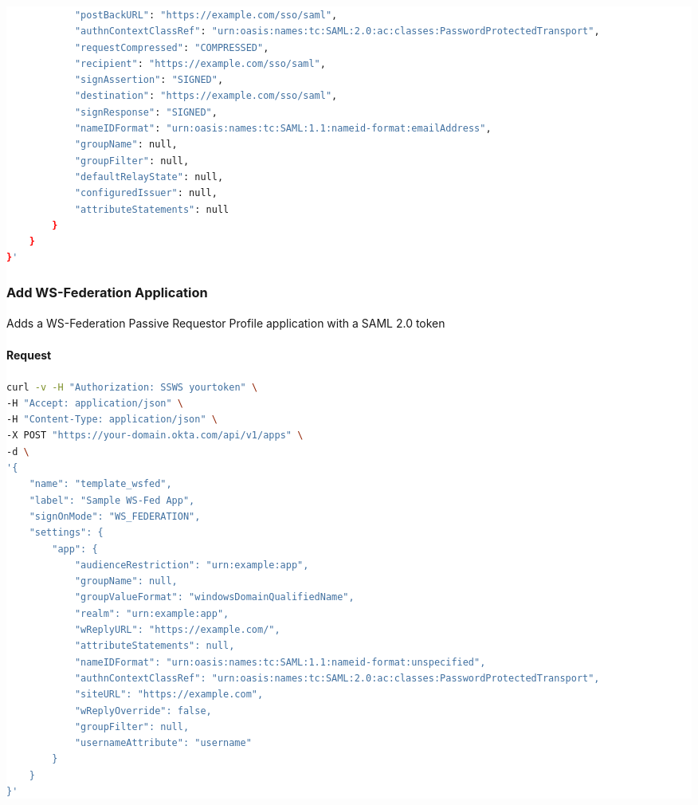 ```sh
            "postBackURL": "https://example.com/sso/saml",
            "authnContextClassRef": "urn:oasis:names:tc:SAML:2.0:ac:classes:PasswordProtectedTransport",
            "requestCompressed": "COMPRESSED",
            "recipient": "https://example.com/sso/saml",
            "signAssertion": "SIGNED",
            "destination": "https://example.com/sso/saml",
            "signResponse": "SIGNED",
            "nameIDFormat": "urn:oasis:names:tc:SAML:1.1:nameid-format:emailAddress",
            "groupName": null,
            "groupFilter": null,
            "defaultRelayState": null,
            "configuredIssuer": null,
            "attributeStatements": null
        }
    }
}'
```

### Add WS-Federation Application

Adds a WS-Federation Passive Requestor Profile application with a SAML 2.0 token

#### Request

```sh
curl -v -H "Authorization: SSWS yourtoken" \
-H "Accept: application/json" \
-H "Content-Type: application/json" \
-X POST "https://your-domain.okta.com/api/v1/apps" \
-d \
'{
    "name": "template_wsfed",
    "label": "Sample WS-Fed App",
    "signOnMode": "WS_FEDERATION",
    "settings": {
        "app": {
            "audienceRestriction": "urn:example:app",
            "groupName": null,
            "groupValueFormat": "windowsDomainQualifiedName",
            "realm": "urn:example:app",
            "wReplyURL": "https://example.com/",
            "attributeStatements": null,
            "nameIDFormat": "urn:oasis:names:tc:SAML:1.1:nameid-format:unspecified",
            "authnContextClassRef": "urn:oasis:names:tc:SAML:2.0:ac:classes:PasswordProtectedTransport",
            "siteURL": "https://example.com",
            "wReplyOverride": false,
            "groupFilter": null,
            "usernameAttribute": "username"
        }
    }
}'
```
